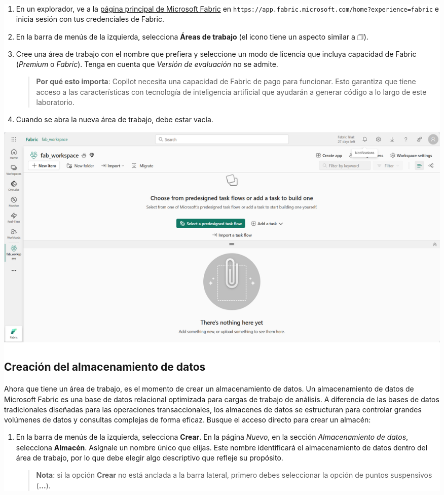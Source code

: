 1. En un explorador, ve a la [página principal de Microsoft Fabric](https://app.fabric.microsoft.com/home?experience=fabric) en `https://app.fabric.microsoft.com/home?experience=fabric` e inicia sesión con tus credenciales de Fabric.

1. En la barra de menús de la izquierda, selecciona **Áreas de trabajo** (el icono tiene un aspecto similar a &#128455;).

1. Cree una área de trabajo con el nombre que prefiera y seleccione un modo de licencia que incluya capacidad de Fabric (*Premium* o *Fabric*). Tenga en cuenta que *Versión de evaluación* no se admite.
   
    > **Por qué esto importa**: Copilot necesita una capacidad de Fabric de pago para funcionar. Esto garantiza que tiene acceso a las características con tecnología de inteligencia artificial que ayudarán a generar código a lo largo de este laboratorio.

1. Cuando se abra la nueva área de trabajo, debe estar vacía.

![Captura de pantalla de un área de trabajo vacía en Fabric.](./Images/new-workspace.png)

## Creación del almacenamiento de datos

Ahora que tiene un área de trabajo, es el momento de crear un almacenamiento de datos. Un almacenamiento de datos de Microsoft Fabric es una base de datos relacional optimizada para cargas de trabajo de análisis. A diferencia de las bases de datos tradicionales diseñadas para las operaciones transaccionales, los almacenes de datos se estructuran para controlar grandes volúmenes de datos y consultas complejas de forma eficaz. Busque el acceso directo para crear un almacén:

1. En la barra de menús de la izquierda, selecciona **Crear**. En la página *Nuevo*, en la sección *Almacenamiento de datos*, selecciona **Almacén**. Asígnale un nombre único que elijas. Este nombre identificará el almacenamiento de datos dentro del área de trabajo, por lo que debe elegir algo descriptivo que refleje su propósito.

    >**Nota**: si la opción **Crear** no está anclada a la barra lateral, primero debes seleccionar la opción de puntos suspensivos (**...**).

